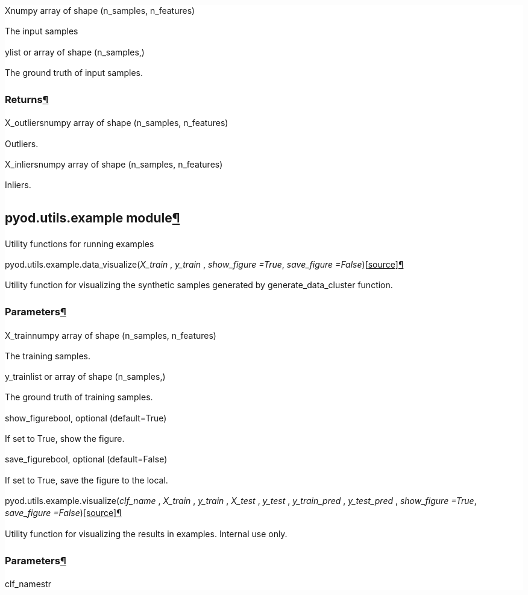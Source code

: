 Xnumpy array of shape (n_samples, n_features) 
    
The input samples 

ylist or array of shape (n_samples,) 
    
The ground truth of input samples.
### Returns[¶](https://pyod.readthedocs.io/en/latest/pyod.utils.html#id9 "Link to this heading") 

X_outliersnumpy array of shape (n_samples, n_features) 
    
Outliers. 

X_inliersnumpy array of shape (n_samples, n_features) 
    
Inliers.
## pyod.utils.example module[¶](https://pyod.readthedocs.io/en/latest/pyod.utils.html#module-pyod.utils.example "Link to this heading")
Utility functions for running examples 

pyod.utils.example.data_visualize(_X_train_ , _y_train_ , _show_figure =True_, _save_figure =False_)[[source]](https://pyod.readthedocs.io/en/latest/_modules/pyod/utils/example.html#data_visualize)[¶](https://pyod.readthedocs.io/en/latest/pyod.utils.html#pyod.utils.example.data_visualize "Link to this definition") 
    
Utility function for visualizing the synthetic samples generated by generate_data_cluster function.
### Parameters[¶](https://pyod.readthedocs.io/en/latest/pyod.utils.html#id10 "Link to this heading") 

X_trainnumpy array of shape (n_samples, n_features) 
    
The training samples. 

y_trainlist or array of shape (n_samples,) 
    
The ground truth of training samples. 

show_figurebool, optional (default=True) 
    
If set to True, show the figure. 

save_figurebool, optional (default=False) 
    
If set to True, save the figure to the local. 

pyod.utils.example.visualize(_clf_name_ , _X_train_ , _y_train_ , _X_test_ , _y_test_ , _y_train_pred_ , _y_test_pred_ , _show_figure =True_, _save_figure =False_)[[source]](https://pyod.readthedocs.io/en/latest/_modules/pyod/utils/example.html#visualize)[¶](https://pyod.readthedocs.io/en/latest/pyod.utils.html#pyod.utils.example.visualize "Link to this definition") 
    
Utility function for visualizing the results in examples. Internal use only.
### Parameters[¶](https://pyod.readthedocs.io/en/latest/pyod.utils.html#id11 "Link to this heading") 

clf_namestr 
    